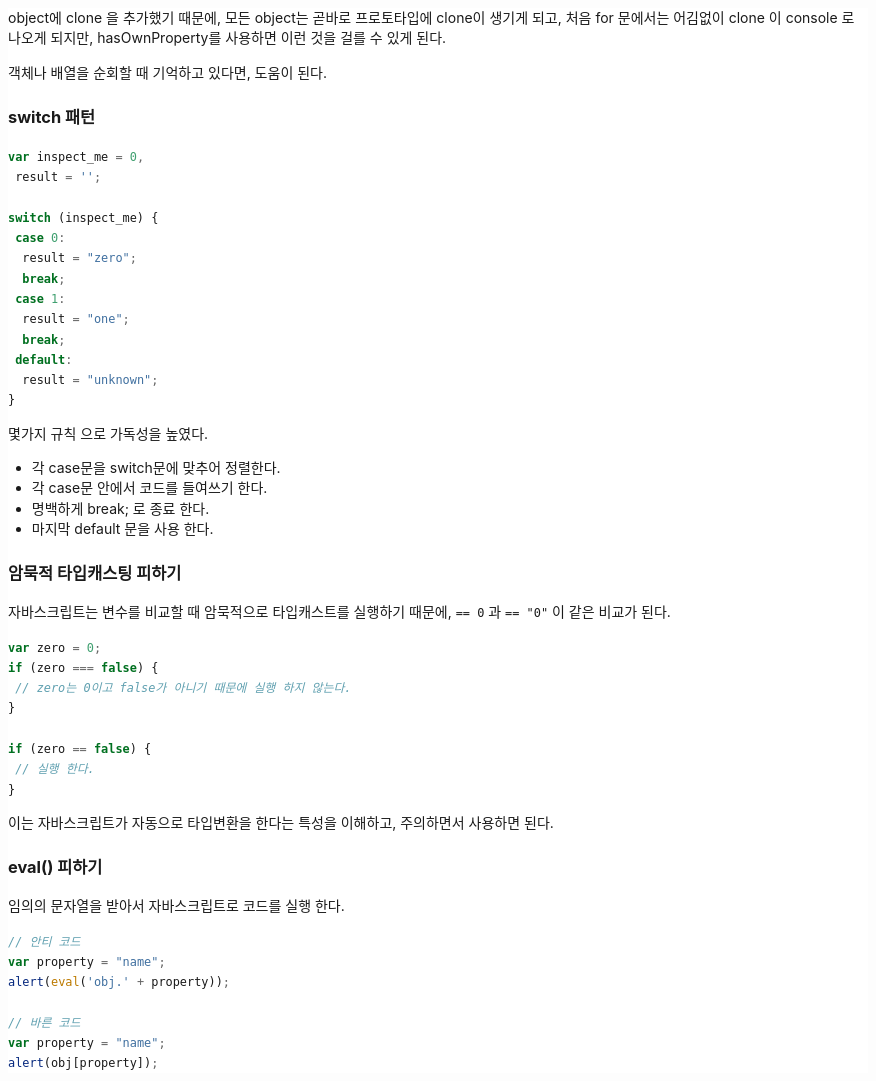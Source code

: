 object에 clone 을 추가했기 때문에, 모든 object는 곧바로 프로토타입에 clone이 생기게 되고, 처음 for 문에서는 어김없이 clone 이 console 로 나오게 되지만,  hasOwnProperty를 사용하면 이런 것을 걸를 수 있게 된다.

객체나 배열을 순회할 때 기억하고 있다면, 도움이 된다.

### switch 패턴

```javascript
var inspect_me = 0,
 result = '';

switch (inspect_me) {
 case 0:
  result = "zero";
  break;
 case 1:
  result = "one";
  break;
 default:
  result = "unknown";
}
```

몇가지 규칙 으로 가독성을 높였다.

- 각 case문을 switch문에 맞추어 정렬한다.
- 각 case문 안에서 코드를 들여쓰기 한다.
- 명백하게 break; 로 종료 한다.
- 마지막 default 문을 사용 한다.

### 암묵적 타입캐스팅 피하기

자바스크립트는 변수를 비교할 때 암묵적으로 타입캐스트를 실행하기 때문에, `== 0` 과 `== "0"` 이 같은 비교가 된다.

```javascript
var zero = 0;
if (zero === false) {
 // zero는 0이고 false가 아니기 때문에 실행 하지 않는다.
}

if (zero == false) {
 // 실행 한다.
}
```

이는 자바스크립트가 자동으로 타입변환을 한다는 특성을 이해하고, 주의하면서 사용하면 된다.

### eval() 피하기 

임의의 문자열을 받아서 자바스크립트로 코드를 실행 한다. 

```javascript
// 안티 코드
var property = "name";
alert(eval('obj.' + property));

// 바른 코드
var property = "name";
alert(obj[property]);
```
